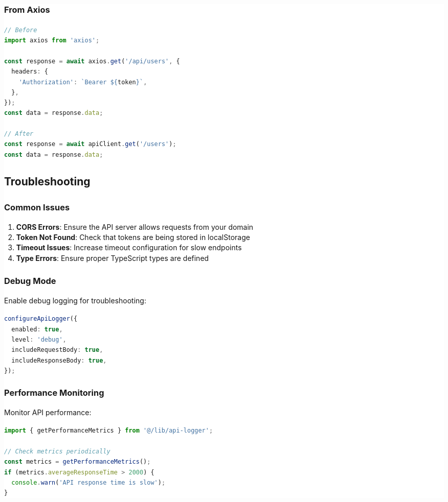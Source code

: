### From Axios

```typescript
// Before
import axios from 'axios';

const response = await axios.get('/api/users', {
  headers: {
    'Authorization': `Bearer ${token}`,
  },
});
const data = response.data;

// After
const response = await apiClient.get('/users');
const data = response.data;
```

## Troubleshooting

### Common Issues

1. **CORS Errors**: Ensure the API server allows requests from your domain
2. **Token Not Found**: Check that tokens are being stored in localStorage
3. **Timeout Issues**: Increase timeout configuration for slow endpoints
4. **Type Errors**: Ensure proper TypeScript types are defined

### Debug Mode

Enable debug logging for troubleshooting:

```typescript
configureApiLogger({
  enabled: true,
  level: 'debug',
  includeRequestBody: true,
  includeResponseBody: true,
});
```

### Performance Monitoring

Monitor API performance:

```typescript
import { getPerformanceMetrics } from '@/lib/api-logger';

// Check metrics periodically
const metrics = getPerformanceMetrics();
if (metrics.averageResponseTime > 2000) {
  console.warn('API response time is slow');
}
```
